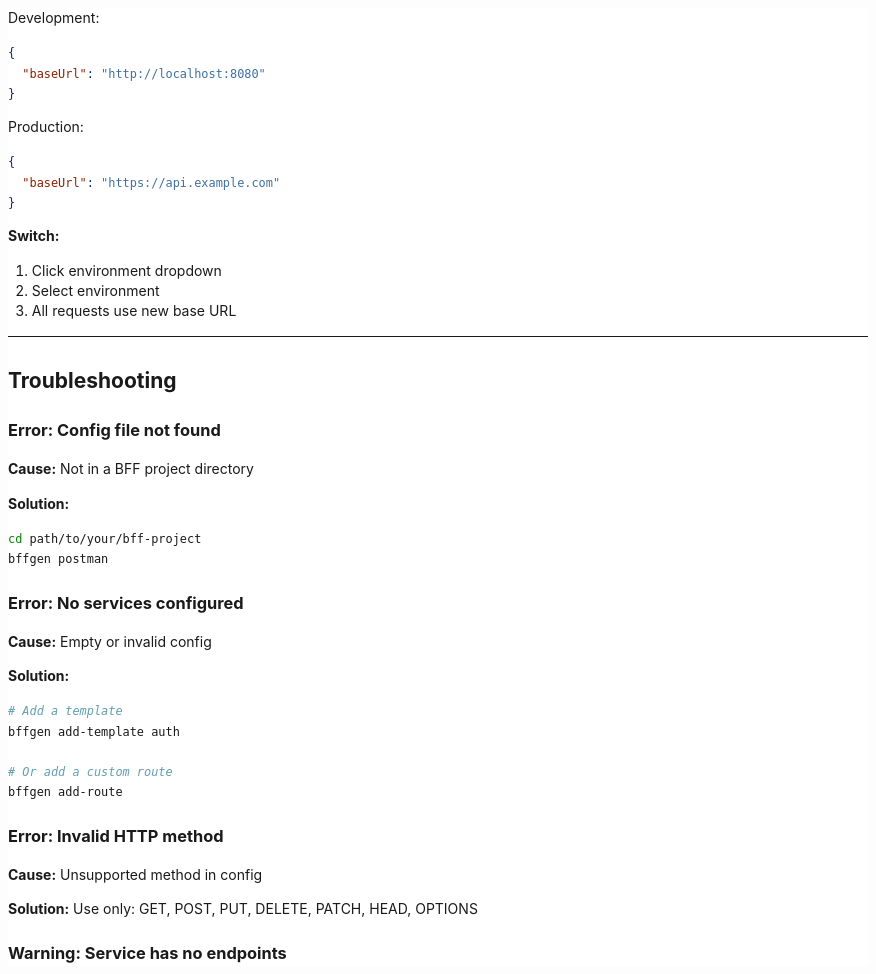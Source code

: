 Development:

```json
{
  "baseUrl": "http://localhost:8080"
}
```

Production:

```json
{
  "baseUrl": "https://api.example.com"
}
```

**Switch:**

1. Click environment dropdown
2. Select environment
3. All requests use new base URL

---

## Troubleshooting

### Error: Config file not found

**Cause:** Not in a BFF project directory

**Solution:**

```bash
cd path/to/your/bff-project
bffgen postman
```

### Error: No services configured

**Cause:** Empty or invalid config

**Solution:**

```bash
# Add a template
bffgen add-template auth

# Or add a custom route
bffgen add-route
```

### Error: Invalid HTTP method

**Cause:** Unsupported method in config

**Solution:** Use only: GET, POST, PUT, DELETE, PATCH, HEAD, OPTIONS

### Warning: Service has no endpoints
